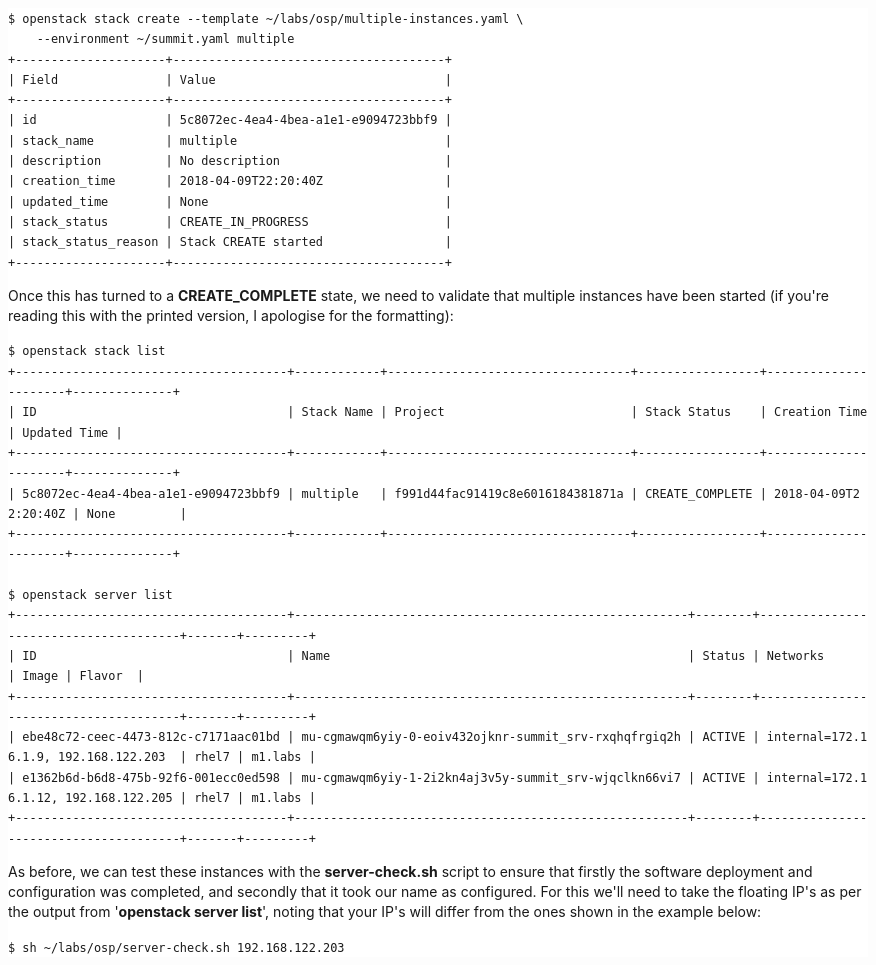 	$ openstack stack create --template ~/labs/osp/multiple-instances.yaml \
		--environment ~/summit.yaml multiple
	+---------------------+--------------------------------------+
	| Field               | Value                                |
	+---------------------+--------------------------------------+
	| id                  | 5c8072ec-4ea4-4bea-a1e1-e9094723bbf9 |
	| stack_name          | multiple                             |
	| description         | No description                       |
	| creation_time       | 2018-04-09T22:20:40Z                 |
	| updated_time        | None                                 |
	| stack_status        | CREATE_IN_PROGRESS                   |
	| stack_status_reason | Stack CREATE started                 |
	+---------------------+--------------------------------------+

Once this has turned to a **CREATE_COMPLETE** state, we need to validate that multiple instances have been started (if you're reading this with the printed version, I apologise for the formatting):

	$ openstack stack list
	+--------------------------------------+------------+----------------------------------+-----------------+----------------------+--------------+
	| ID                                   | Stack Name | Project                          | Stack Status    | Creation Time        | Updated Time |
	+--------------------------------------+------------+----------------------------------+-----------------+----------------------+--------------+
	| 5c8072ec-4ea4-4bea-a1e1-e9094723bbf9 | multiple   | f991d44fac91419c8e6016184381871a | CREATE_COMPLETE | 2018-04-09T22:20:40Z | None         |
	+--------------------------------------+------------+----------------------------------+-----------------+----------------------+--------------+
	
	$ openstack server list
	+--------------------------------------+-------------------------------------------------------+--------+---------------------------------------+-------+---------+
	| ID                                   | Name                                                  | Status | Networks                              | Image | Flavor  |
	+--------------------------------------+-------------------------------------------------------+--------+---------------------------------------+-------+---------+
	| ebe48c72-ceec-4473-812c-c7171aac01bd | mu-cgmawqm6yiy-0-eoiv432ojknr-summit_srv-rxqhqfrgiq2h | ACTIVE | internal=172.16.1.9, 192.168.122.203  | rhel7 | m1.labs |
	| e1362b6d-b6d8-475b-92f6-001ecc0ed598 | mu-cgmawqm6yiy-1-2i2kn4aj3v5y-summit_srv-wjqclkn66vi7 | ACTIVE | internal=172.16.1.12, 192.168.122.205 | rhel7 | m1.labs |
	+--------------------------------------+-------------------------------------------------------+--------+---------------------------------------+-------+---------+

As before, we can test these instances with the **server-check.sh** script to ensure that firstly the software deployment and configuration was completed, and secondly that it took our name as configured. For this we'll need to take the floating IP's as per the output from '**openstack server list**', noting that your IP's will differ from the ones shown in the example below:

	$ sh ~/labs/osp/server-check.sh 192.168.122.203
